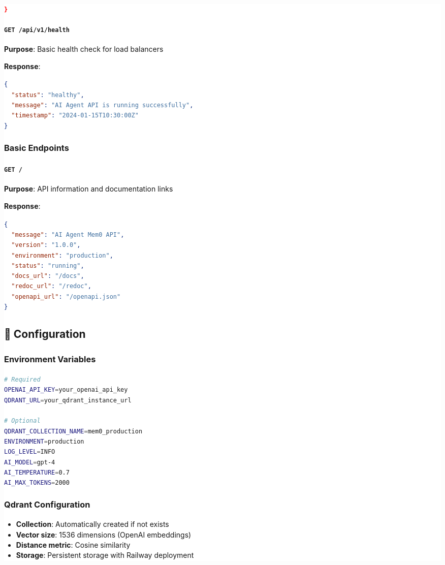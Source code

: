 ```json
}
```

#### `GET /api/v1/health`
**Purpose**: Basic health check for load balancers

**Response**:
```json
{
  "status": "healthy",
  "message": "AI Agent API is running successfully",
  "timestamp": "2024-01-15T10:30:00Z"
}
```

### Basic Endpoints

#### `GET /`
**Purpose**: API information and documentation links

**Response**:
```json
{
  "message": "AI Agent Mem0 API",
  "version": "1.0.0",
  "environment": "production",
  "status": "running",
  "docs_url": "/docs",
  "redoc_url": "/redoc",
  "openapi_url": "/openapi.json"
}
```

## 🔧 Configuration

### Environment Variables
```bash
# Required
OPENAI_API_KEY=your_openai_api_key
QDRANT_URL=your_qdrant_instance_url

# Optional
QDRANT_COLLECTION_NAME=mem0_production
ENVIRONMENT=production
LOG_LEVEL=INFO
AI_MODEL=gpt-4
AI_TEMPERATURE=0.7
AI_MAX_TOKENS=2000
```

### Qdrant Configuration
- **Collection**: Automatically created if not exists
- **Vector size**: 1536 dimensions (OpenAI embeddings)
- **Distance metric**: Cosine similarity
- **Storage**: Persistent storage with Railway deployment
